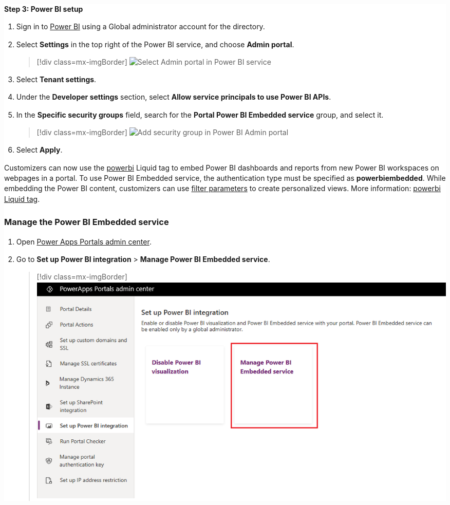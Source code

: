 **Step 3: Power BI setup**

1. Sign in to [Power BI](https://powerbi.microsoft.com) using a Global administrator account for the directory.

2. Select **Settings** in the top right of the Power BI service, and choose **Admin portal**.

    > [!div class=mx-imgBorder]
    > ![Select Admin portal in Power BI service](../media/select-admin-portal.png "Select Admin portal in Power BI service")

3. Select **Tenant settings**.

4. Under the **Developer settings** section, select **Allow service principals to use Power BI APIs**.

5. In the **Specific security groups** field, search for the **Portal Power BI Embedded service** group, and select it.

    > [!div class=mx-imgBorder]
    > ![Add security group in Power BI Admin portal](../media/add-sg-powerbi.png "Add security group in Power BI Admin portal")

6. Select **Apply**.

Customizers can now use the [powerbi](../liquid/portals-entity-tags.md#powerbi) Liquid tag to embed Power BI dashboards and reports from new Power BI workspaces on webpages in a portal. To use Power BI Embedded service, the authentication type must be specified as **powerbiembedded**. While embedding the Power BI content, customizers can use [filter parameters](https://docs.microsoft.com/power-bi/service-url-filters) to create personalized views. More information: [powerbi Liquid tag](../liquid/portals-entity-tags.md#powerbi).


### Manage the Power BI Embedded service

1. Open [Power Apps Portals admin center](admin-overview.md).

2. Go to **Set up Power BI integration** > **Manage Power BI Embedded service**.

    > [!div class=mx-imgBorder]
    > ![Manage Power BI Embedded service](../media/manage-powerbi-embedded-button.png "Manage Power BI Embedded service")
